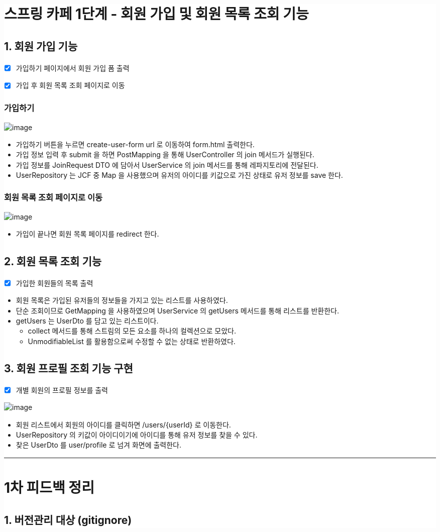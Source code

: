 스프링 카페 1단계 - 회원 가입 및 회원 목록 조회 기능
=

## 1. 회원 가입 기능
- [x] 가입하기 페이지에서 회원 가입 폼 출력
- [x] 가입 후 회원 목록 조회 페이지로 이동


### 가입하기

![image](https://user-images.githubusercontent.com/118447769/230552391-cf459010-3a5d-4812-a6de-b13c4ab861e5.png)  

- 가입하기 버튼을 누르면 create-user-form url 로 이동하여 form.html 출력한다.
- 가입 정보 입력 후 submit 을 하면 PostMapping 을 통해 UserController 의 join 메서드가 실행된다.
- 가입 정보를 JoinRequest DTO 에 담아서 UserService 의 join 메서드를 통해 레파지토리에 전달된다.
- UserRepository 는 JCF 중 Map 을 사용했으며 유저의 아이디를 키값으로 가진 상태로 유저 정보를 save 한다.



### 회원 목록 조회 페이지로 이동

![image](https://user-images.githubusercontent.com/118447769/230552483-a643d161-a07e-48dd-a5e7-68db4045cb64.png)  

- 가입이 끝나면 회원 목록 페이지를 redirect 한다.



## 2. 회원 목록 조회 기능
- [x] 가입한 회원들의 목록 출력

- 회원 목록은 가입된 유저들의 정보들을 가지고 있는 리스트를 사용하였다.
- 단순 조회이므로 GetMapping 을 사용하였으며 UserService 의 getUsers 메서드를 통해 리스트를 반환한다.
- getUsers 는 UserDto 를 담고 있는 리스트이다.
  - collect 메서드를 통해 스트림의 모든 요소를 하나의 컬렉션으로 모았다.
  - UnmodifiableList 를 활용함으로써 수정할 수 없는 상태로 반환하였다.


## 3. 회원 프로필 조회 기능 구현
- [x] 개별 회원의 프로필 정보를 출력

![image](https://user-images.githubusercontent.com/118447769/230552656-1a2f2c1c-1b4d-4456-8a84-2bc0db6f9d84.png)

- 회원 리스트에서 회원의 아이디를 클릭하면 /users/{userId} 로 이동한다.
- UserRepository 의 키값이 아이디이기에 아이디를 통해 유저 정보를 찾을 수 있다.
- 찾은 UserDto 를 user/profile 로 넘겨 화면에 출력한다.



---

# 1차 피드백 정리

## 1. 버전관리 대상 (gitignore)

